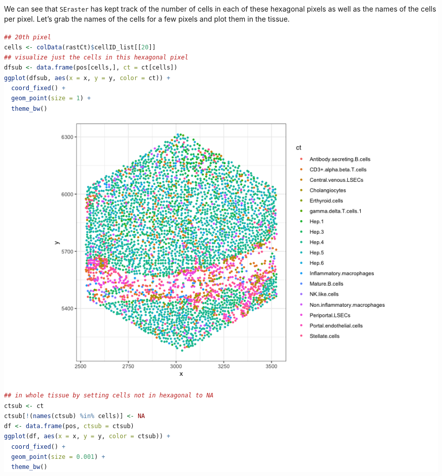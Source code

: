 We can see that `SEraster` has kept track of the number of cells in each
of these hexagonal pixels as well as the names of the cells per pixel.
Let’s grab the names of the cells for a few pixels and plot them in the
tissue.

``` r
## 20th pixel
cells <- colData(rastCt)$cellID_list[[20]]
## visualize just the cells in this hexagonal pixel
dfsub <- data.frame(pos[cells,], ct = ct[cells])
ggplot(dfsub, aes(x = x, y = y, color = ct)) +
  coord_fixed() +
  geom_point(size = 1) +
  theme_bw()
```

![](/assets/blog/SEraster_spatial_bootstrap/sanity-1.png)

``` r
## in whole tissue by setting cells not in hexagonal to NA
ctsub <- ct
ctsub[!(names(ctsub) %in% cells)] <- NA
df <- data.frame(pos, ctsub = ctsub)
ggplot(df, aes(x = x, y = y, color = ctsub)) +
  coord_fixed() +
  geom_point(size = 0.001) +
  theme_bw()
```
